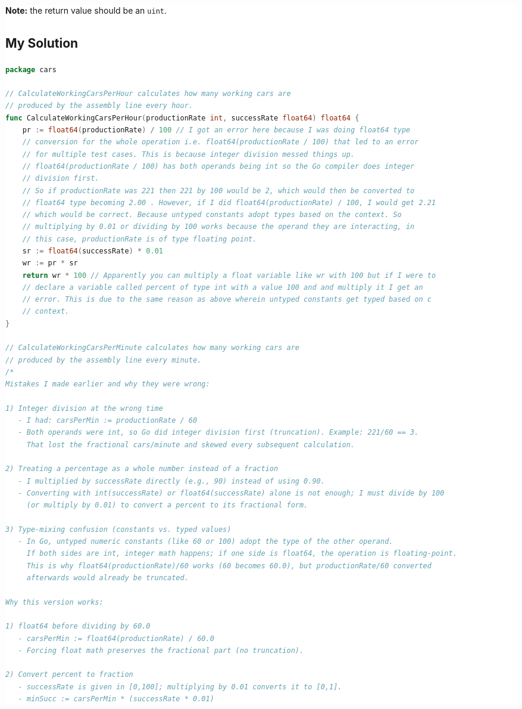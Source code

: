 **Note:** the return value should be an `uint`.

## My Solution

```Go
package cars

// CalculateWorkingCarsPerHour calculates how many working cars are
// produced by the assembly line every hour.
func CalculateWorkingCarsPerHour(productionRate int, successRate float64) float64 {
	pr := float64(productionRate) / 100 // I got an error here because I was doing float64 type 
    // conversion for the whole operation i.e. float64(productionRate / 100) that led to an error
    // for multiple test cases. This is because integer division messed things up.
    // float64(productionRate / 100) has both operands being int so the Go compiler does integer 
    // division first.
    // So if productionRate was 221 then 221 by 100 would be 2, which would then be converted to 
    // float64 type becoming 2.00 . However, if I did float64(productionRate) / 100, I would get 2.21
    // which would be correct. Because untyped constants adopt types based on the context. So 
    // multiplying by 0.01 or dividing by 100 works because the operand they are interacting, in 
    // this case, productionRate is of type floating point.
    sr := float64(successRate) * 0.01
    wr := pr * sr
    return wr * 100 // Apparently you can multiply a float variable like wr with 100 but if I were to 
    // declare a variable called percent of type int with a value 100 and and multiply it I get an
    // error. This is due to the same reason as above wherein untyped constants get typed based on c
    // context.
}

// CalculateWorkingCarsPerMinute calculates how many working cars are
// produced by the assembly line every minute.
/*
Mistakes I made earlier and why they were wrong:

1) Integer division at the wrong time
   - I had: carsPerMin := productionRate / 60
   - Both operands were int, so Go did integer division first (truncation). Example: 221/60 == 3.
     That lost the fractional cars/minute and skewed every subsequent calculation.

2) Treating a percentage as a whole number instead of a fraction
   - I multiplied by successRate directly (e.g., 90) instead of using 0.90.
   - Converting with int(successRate) or float64(successRate) alone is not enough; I must divide by 100
     (or multiply by 0.01) to convert a percent to its fractional form.

3) Type-mixing confusion (constants vs. typed values)
   - In Go, untyped numeric constants (like 60 or 100) adopt the type of the other operand.
     If both sides are int, integer math happens; if one side is float64, the operation is floating-point.
     This is why float64(productionRate)/60 works (60 becomes 60.0), but productionRate/60 converted
     afterwards would already be truncated.

Why this version works:

1) float64 before dividing by 60.0
   - carsPerMin := float64(productionRate) / 60.0
   - Forcing float math preserves the fractional part (no truncation).

2) Convert percent to fraction
   - successRate is given in [0,100]; multiplying by 0.01 converts it to [0,1].
   - minSucc := carsPerMin * (successRate * 0.01)
```